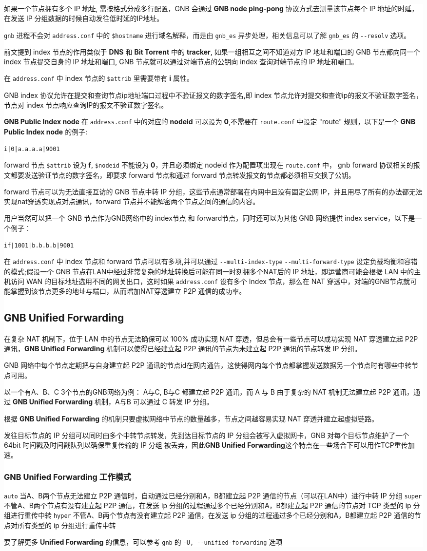 
如果一个节点拥有多个 IP 地址, 需按格式分成多行配置，GNB 会通过 **GNB node ping-pong** 协议方式去测量该节点每个 IP 地址的时延，在发送 IP 分组数据的时候自动发往低时延的IP地址。

`gnb` 进程不会对 `address.conf` 中的 `$hostname` 进行域名解释，而是由 `gnb_es` 异步处理，相关信息可以了解 `gnb_es` 的 `--resolv` 选项。

前文提到 index 节点的作用类似于 **DNS** 和 **Bit Torrent** 中的 **tracker**, 如果一组相互之间不知道对方 IP 地址和端口的 GNB 节点都向同一个 index 节点提交自身的 IP 地址和端口, GNB 节点就可以通过对端节点的公钥向 index 查询对端节点的 IP 地址和端口。

在 `address.conf` 中 index 节点的 `$attrib`  里需要带有 **i** 属性。

GNB index 协议允许在提交和查询节点ip地址端口过程中不验证报文的数字签名,即 index 节点允许对提交和查询ip的报文不验证数字签名，节点对 index 节点响应查询IP的报文不验证数字签名。

**GNB Public Index node**  在 `address.conf` 中的对应的 **nodeid** 可以设为 **0**,不需要在 `route.conf` 中设定 "route" 规则，以下是一个 **GNB Public Index node** 的例子:
```
i|0|a.a.a.a|9001
```

forward 节点  `$attrib`  设为 **f**, `$nodeid` 不能设为 **0**，并且必须绑定 nodeid 作为配置项出现在 `route.conf` 中， gnb forward 协议相关的报文都要发送验证节点的数字签名，即要求 forward 节点和通过 forward 节点转发报文的节点都必须相互交换了公钥。

forward 节点可以为无法直接互访的 GNB 节点中转 IP 分组，这些节点通常部署在内网中且没有固定公网 IP，并且用尽了所有的办法都无法实现nat穿透实现点对点通讯，forward 节点并不能解密两个节点之间的通信的内容。

用户当然可以把一个 GNB 节点作为GNB网络中的 index节点 和 forward节点，同时还可以为其他 GNB 网络提供 index service，以下是一个例子：
```
if|1001|b.b.b.b|9001
```

在 `address.conf` 中 index 节点和 forward 节点可以有多项,并可以通过 `--multi-index-type` `--multi-forward-type` 设定负载均衡和容错的模式;假设一个 GNB 节点在LAN中经过非常复杂的地址转换后可能在同一时刻拥多个NAT后的 IP 地址，即运营商可能会根据 LAN 中的主机访问 WAN 的目标地址选用不同的网关出口，这时如果 `address.conf`  设有多个 Index 节点，那么在 NAT 穿透中，对端的GNB节点就可能掌握到该节点更多的地址与端口，从而增加NAT穿透建立 P2P 通信的成功率。


## GNB Unified Forwarding

在复杂 NAT 机制下，位于 LAN 中的节点无法确保可以 100% 成功实现 NAT 穿透，但总会有一些节点可以成功实现 NAT 穿透建立起 P2P 通讯，**GNB Unified Forwarding** 机制可以使得已经建立起 P2P 通讯的节点为未建立起 P2P 通讯的节点转发 IP 分组。

GNB 网络中每个节点定期把与自身建立起 P2P 通讯的节点id在网内通告，这使得网内每个节点都掌握发送数据另一个节点时有哪些中转节点可用。

以一个有A、B、C 3个节点的GNB网络为例： A与C, B与C 都建立起 P2P 通讯，而 A 与 B 由于复杂的 NAT 机制无法建立起 P2P 通讯，通过 **GNB Unified Forwarding** 机制，A与B 可以通过 C 转发 IP 分组。

根据 **GNB Unified Forwarding** 的机制只要虚拟网络中节点的数量越多，节点之间越容易实现 NAT 穿透并建立起虚拟链路。

发往目标节点的 IP 分组可以同时由多个中转节点转发，先到达目标节点的 IP 分组会被写入虚拟网卡，GNB 对每个目标节点维护了一个 64bit 时间戳及时间戳队列以确保重复传输的 IP 分组 被丢弃，因此**GNB Unified Forwarding**这个特点在一些场合下可以用作TCP重传加速。


### GNB Unified Forwarding 工作模式
`auto`  当A、B两个节点无法建立 P2P 通信时，自动通过已经分别和A，B都建立起 P2P 通信的节点（可以在LAN中）进行中转 IP 分组
`super` 不管A、B两个节点有没有建立起 P2P 通信，在发送 ip 分组的过程通过多个已经分别和A，B都建立起 P2P 通信的节点对 TCP 类型的 ip 分组进行重传中转
`hyper` 不管A、B两个节点有没有建立起 P2P 通信，在发送 ip 分组的过程通过多个已经分别和A，B都建立起 P2P 通信的节点对所有类型的 ip 分组进行重传中转


要了解更多 **Unified Forwarding** 的信息，可以参考 `gnb` 的 `-U, --unified-forwarding` 选项
